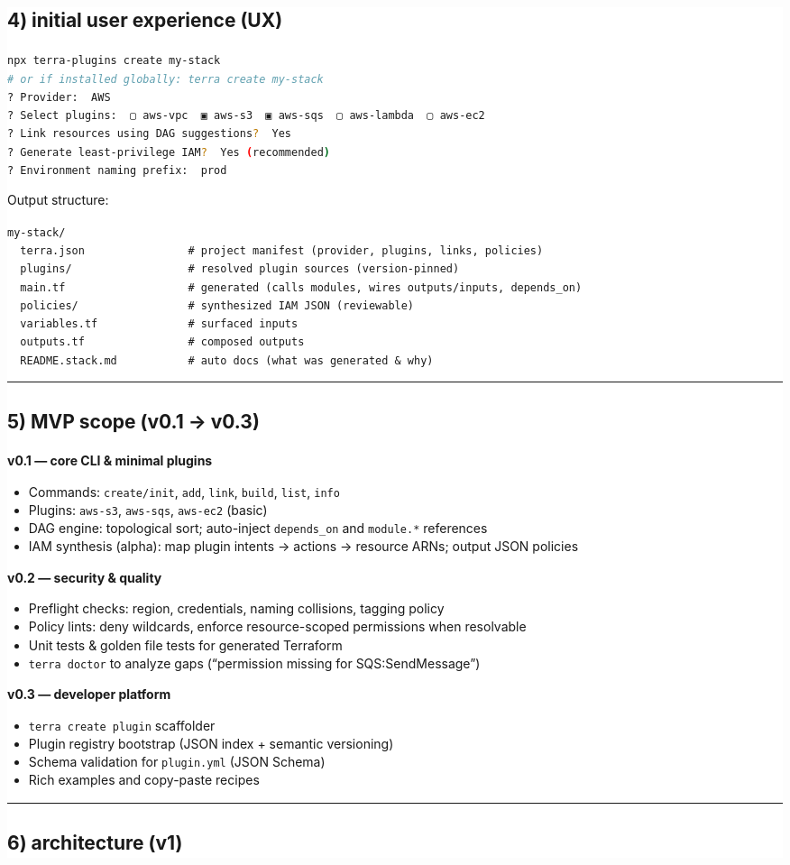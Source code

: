 
## 4) initial user experience (UX)

```bash
npx terra-plugins create my-stack
# or if installed globally: terra create my-stack
? Provider:  AWS
? Select plugins:  ▢ aws-vpc  ▣ aws-s3  ▣ aws-sqs  ▢ aws-lambda  ▢ aws-ec2
? Link resources using DAG suggestions?  Yes
? Generate least-privilege IAM?  Yes (recommended)
? Environment naming prefix:  prod
```

Output structure:

```
my-stack/
  terra.json                # project manifest (provider, plugins, links, policies)
  plugins/                  # resolved plugin sources (version-pinned)
  main.tf                   # generated (calls modules, wires outputs/inputs, depends_on)
  policies/                 # synthesized IAM JSON (reviewable)
  variables.tf              # surfaced inputs
  outputs.tf                # composed outputs
  README.stack.md           # auto docs (what was generated & why)
```

---

## 5) MVP scope (v0.1 → v0.3)

**v0.1 — core CLI & minimal plugins**

* Commands: `create/init`, `add`, `link`, `build`, `list`, `info`
* Plugins: `aws-s3`, `aws-sqs`, `aws-ec2` (basic)
* DAG engine: topological sort; auto-inject `depends_on` and `module.*` references
* IAM synthesis (alpha): map plugin intents → actions → resource ARNs; output JSON policies

**v0.2 — security & quality**

* Preflight checks: region, credentials, naming collisions, tagging policy
* Policy lints: deny wildcards, enforce resource-scoped permissions when resolvable
* Unit tests & golden file tests for generated Terraform
* `terra doctor` to analyze gaps (“permission missing for SQS:SendMessage”)

**v0.3 — developer platform**

* `terra create plugin` scaffolder
* Plugin registry bootstrap (JSON index + semantic versioning)
* Schema validation for `plugin.yml` (JSON Schema)
* Rich examples and copy-paste recipes

---

## 6) architecture (v1)
